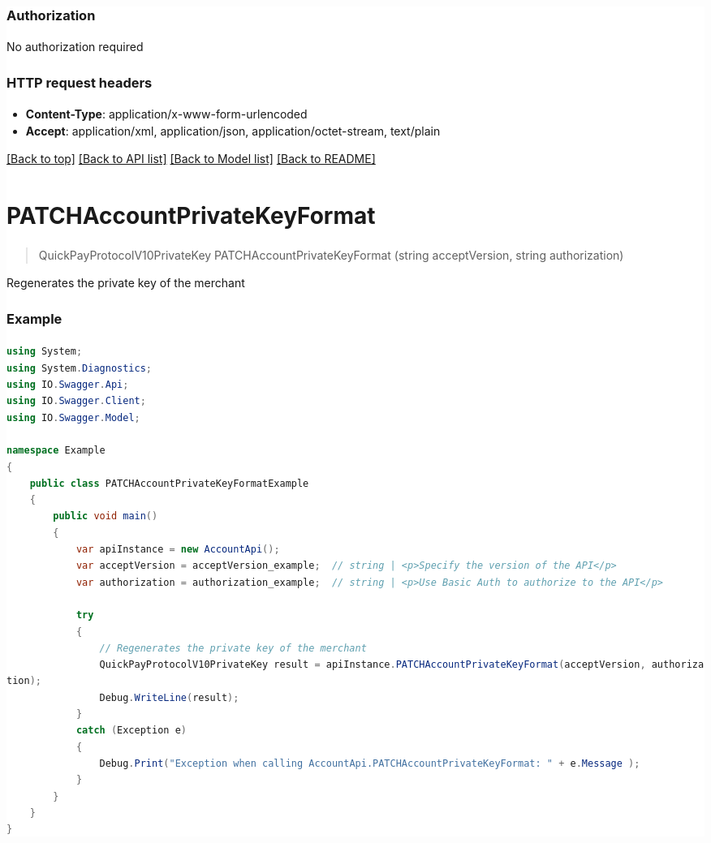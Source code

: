 ### Authorization

No authorization required

### HTTP request headers

 - **Content-Type**: application/x-www-form-urlencoded
 - **Accept**: application/xml, application/json, application/octet-stream, text/plain

[[Back to top]](#) [[Back to API list]](../README.md#documentation-for-api-endpoints) [[Back to Model list]](../README.md#documentation-for-models) [[Back to README]](../README.md)

<a name="patchaccountprivatekeyformat"></a>
# **PATCHAccountPrivateKeyFormat**
> QuickPayProtocolV10PrivateKey PATCHAccountPrivateKeyFormat (string acceptVersion, string authorization)

Regenerates the private key of the merchant

 

### Example
```csharp
using System;
using System.Diagnostics;
using IO.Swagger.Api;
using IO.Swagger.Client;
using IO.Swagger.Model;

namespace Example
{
    public class PATCHAccountPrivateKeyFormatExample
    {
        public void main()
        {
            var apiInstance = new AccountApi();
            var acceptVersion = acceptVersion_example;  // string | <p>Specify the version of the API</p> 
            var authorization = authorization_example;  // string | <p>Use Basic Auth to authorize to the API</p> 

            try
            {
                // Regenerates the private key of the merchant
                QuickPayProtocolV10PrivateKey result = apiInstance.PATCHAccountPrivateKeyFormat(acceptVersion, authorization);
                Debug.WriteLine(result);
            }
            catch (Exception e)
            {
                Debug.Print("Exception when calling AccountApi.PATCHAccountPrivateKeyFormat: " + e.Message );
            }
        }
    }
}
```
